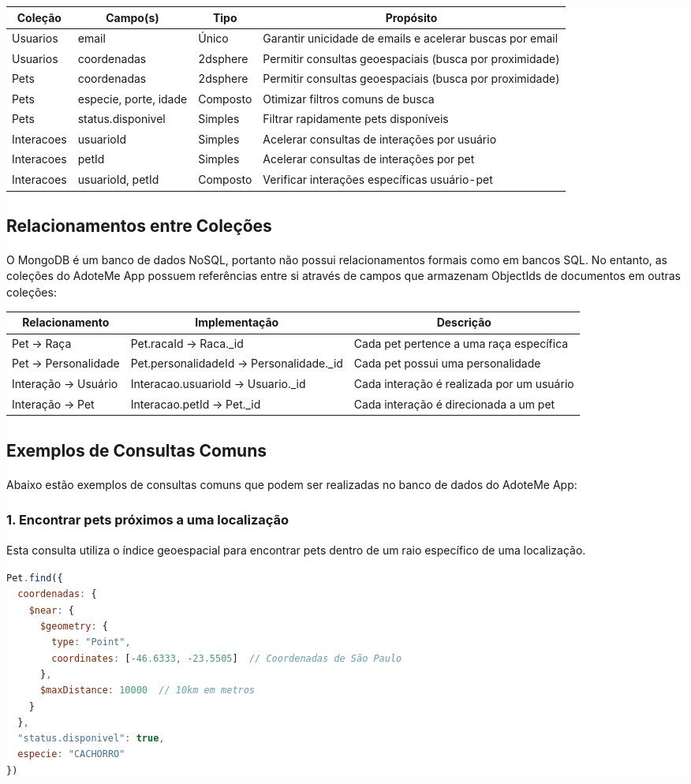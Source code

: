 | Coleção | Campo(s) | Tipo | Propósito |
|---------|----------|------|-----------|
| Usuarios | email | Único | Garantir unicidade de emails e acelerar buscas por email |
| Usuarios | coordenadas | 2dsphere | Permitir consultas geoespaciais (busca por proximidade) |
| Pets | coordenadas | 2dsphere | Permitir consultas geoespaciais (busca por proximidade) |
| Pets | especie, porte, idade | Composto | Otimizar filtros comuns de busca |
| Pets | status.disponivel | Simples | Filtrar rapidamente pets disponíveis |
| Interacoes | usuarioId | Simples | Acelerar consultas de interações por usuário |
| Interacoes | petId | Simples | Acelerar consultas de interações por pet |
| Interacoes | usuarioId, petId | Composto | Verificar interações específicas usuário-pet |

## Relacionamentos entre Coleções

O MongoDB é um banco de dados NoSQL, portanto não possui relacionamentos formais como em bancos SQL. No entanto, as coleções do AdoteMe App possuem referências entre si através de campos que armazenam ObjectIds de documentos em outras coleções:

| Relacionamento | Implementação | Descrição |
|----------------|---------------|-----------|
| Pet → Raça | Pet.racaId → Raca._id | Cada pet pertence a uma raça específica |
| Pet → Personalidade | Pet.personalidadeId → Personalidade._id | Cada pet possui uma personalidade |
| Interação → Usuário | Interacao.usuarioId → Usuario._id | Cada interação é realizada por um usuário |
| Interação → Pet | Interacao.petId → Pet._id | Cada interação é direcionada a um pet |

## Exemplos de Consultas Comuns

Abaixo estão exemplos de consultas comuns que podem ser realizadas no banco de dados do AdoteMe App:

### 1. Encontrar pets próximos a uma localização

Esta consulta utiliza o índice geoespacial para encontrar pets dentro de um raio específico de uma localização.

```javascript
Pet.find({
  coordenadas: {
    $near: {
      $geometry: {
        type: "Point",
        coordinates: [-46.6333, -23.5505]  // Coordenadas de São Paulo
      },
      $maxDistance: 10000  // 10km em metros
    }
  },
  "status.disponivel": true,
  especie: "CACHORRO"
})
```
